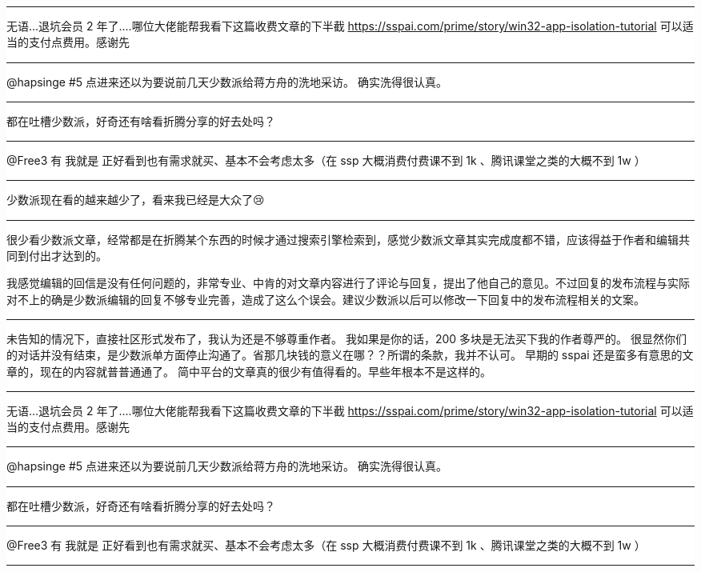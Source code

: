 ---------------------------------------------------

无语...退坑会员 2 年了....哪位大佬能帮我看下这篇收费文章的下半截 https://sspai.com/prime/story/win32-app-isolation-tutorial 可以适当的支付点费用。感谢先

---------------------------------------------------

@hapsinge #5 
点进来还以为要说前几天少数派给蒋方舟的洗地采访。
确实洗得很认真。

---------------------------------------------------

都在吐槽少数派，好奇还有啥看折腾分享的好去处吗？

---------------------------------------------------

@Free3 有 我就是 正好看到也有需求就买、基本不会考虑太多（在 ssp 大概消费付费课不到 1k 、腾讯课堂之类的大概不到 1w ）

---------------------------------------------------

少数派现在看的越来越少了，看来我已经是大众了😢

---------------------------------------------------

很少看少数派文章，经常都是在折腾某个东西的时候才通过搜索引擎检索到，感觉少数派文章其实完成度都不错，应该得益于作者和编辑共同到付出才达到的。

我感觉编辑的回信是没有任何问题的，非常专业、中肯的对文章内容进行了评论与回复，提出了他自己的意见。不过回复的发布流程与实际对不上的确是少数派编辑的回复不够专业完善，造成了这么个误会。建议少数派以后可以修改一下回复中的发布流程相关的文案。

---------------------------------------------------

未告知的情况下，直接社区形式发布了，我认为还是不够尊重作者。
我如果是你的话，200 多块是无法买下我的作者尊严的。
很显然你们的对话并没有结束，是少数派单方面停止沟通了。省那几块钱的意义在哪？？所谓的条款，我并不认可。
早期的 sspai 还是蛮多有意思的文章的，现在的内容就普普通通了。
简中平台的文章真的很少有值得看的。早些年根本不是这样的。

---------------------------------------------------

无语...退坑会员 2 年了....哪位大佬能帮我看下这篇收费文章的下半截 https://sspai.com/prime/story/win32-app-isolation-tutorial 可以适当的支付点费用。感谢先

---------------------------------------------------

@hapsinge #5 
点进来还以为要说前几天少数派给蒋方舟的洗地采访。
确实洗得很认真。

---------------------------------------------------

都在吐槽少数派，好奇还有啥看折腾分享的好去处吗？

---------------------------------------------------

@Free3 有 我就是 正好看到也有需求就买、基本不会考虑太多（在 ssp 大概消费付费课不到 1k 、腾讯课堂之类的大概不到 1w ）

---------------------------------------------------
